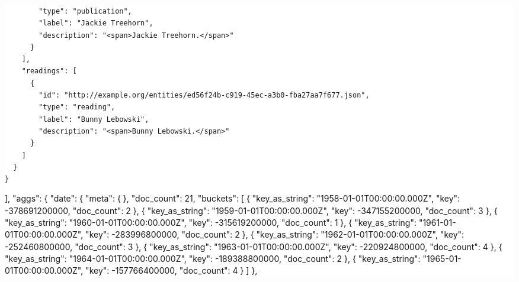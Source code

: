             "type": "publication",
            "label": "Jackie Treehorn",
            "description": "<span>Jackie Treehorn.</span>"
          }
        ],
        "readings": [
          {
            "id": "http://example.org/entities/ed56f24b-c919-45ec-a3b0-fba27aa7f677.json",
            "type": "reading",
            "label": "Bunny Lebowski",
            "description": "<span>Bunny Lebowski.</span>"
          }
        ]
      }
    }
  ],
  "aggs": {
    "date": {
      "meta": {
      },
      "doc_count": 21,
      "buckets": [
        {
          "key_as_string": "1958-01-01T00:00:00.000Z",
          "key": -378691200000,
          "doc_count": 2
        },
        {
          "key_as_string": "1959-01-01T00:00:00.000Z",
          "key": -347155200000,
          "doc_count": 3
        },
        {
          "key_as_string": "1960-01-01T00:00:00.000Z",
          "key": -315619200000,
          "doc_count": 1
        },
        {
          "key_as_string": "1961-01-01T00:00:00.000Z",
          "key": -283996800000,
          "doc_count": 2
        },
        {
          "key_as_string": "1962-01-01T00:00:00.000Z",
          "key": -252460800000,
          "doc_count": 3
        },
        {
          "key_as_string": "1963-01-01T00:00:00.000Z",
          "key": -220924800000,
          "doc_count": 4
        },
        {
          "key_as_string": "1964-01-01T00:00:00.000Z",
          "key": -189388800000,
          "doc_count": 2
        },
        {
          "key_as_string": "1965-01-01T00:00:00.000Z",
          "key": -157766400000,
          "doc_count": 4
        }
      ]
    },